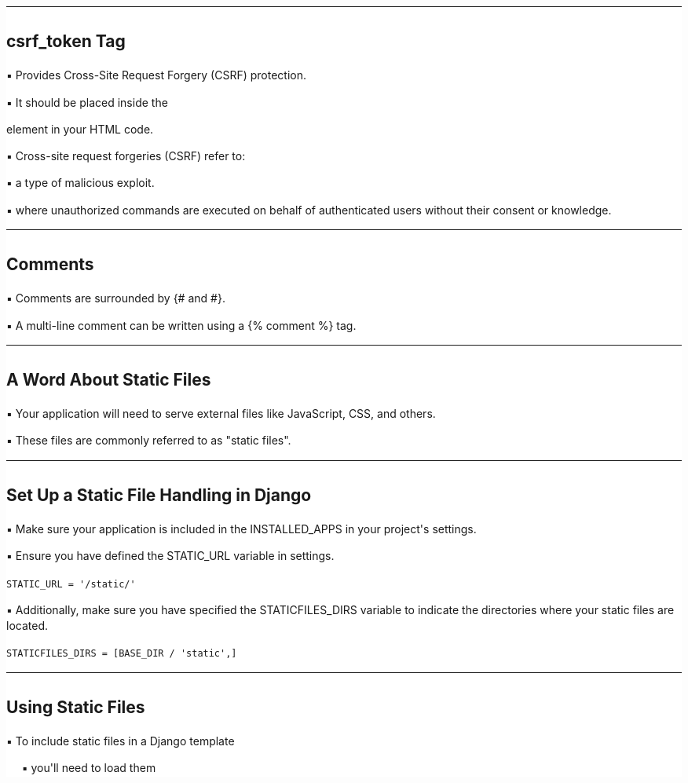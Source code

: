 --------------------------------------------------------
csrf_token Tag
--------------------------------------------------------

▪ Provides Cross-Site Request Forgery (CSRF) protection.

▪ It should be placed inside the <form> element in your
HTML code.

▪ Cross-site request forgeries (CSRF) refer to:

▪ a type of malicious exploit.

▪ where unauthorized commands are executed on behalf of
authenticated users without their consent or knowledge.

-----------------------------------------------
Comments 
-----------------------------------------------

▪ Comments are surrounded by {# and #}.

▪ A multi-line comment can be written using a
{% comment %} tag.

------------------------------------------------
A Word About Static Files
------------------------------------------------

▪ Your application will need to serve external files like
JavaScript, CSS, and others.

▪ These files are commonly referred to as "static files".

-------------------------------------------------
Set Up a Static File Handling in Django
-------------------------------------------------

▪ Make sure your application is included in the INSTALLED_APPS in
your project's settings.

▪ Ensure you have defined the STATIC_URL variable in settings.

    STATIC_URL = '/static/'

▪ Additionally, make sure you have specified the
STATICFILES_DIRS variable to indicate the directories where
your static files are located.

    STATICFILES_DIRS = [BASE_DIR / 'static',]

----------------------------------------------------
Using Static Files
----------------------------------------------------

▪ To include static files in a Django template

&nbsp;&nbsp;&nbsp;&nbsp; ▪ you'll need to load them
